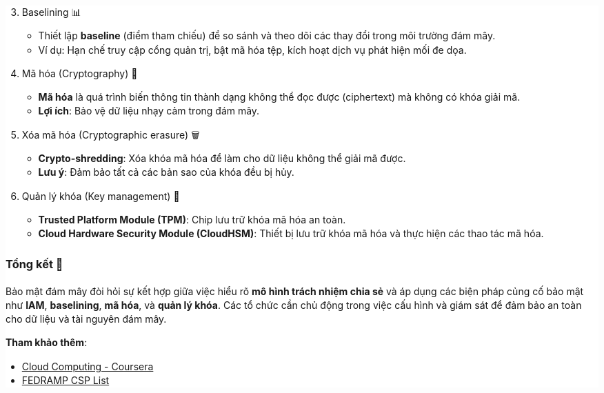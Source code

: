 3. Baselining 📊

   - Thiết lập **baseline** (điểm tham chiếu) để so sánh và theo dõi các thay đổi trong môi trường đám mây.
   - Ví dụ: Hạn chế truy cập cổng quản trị, bật mã hóa tệp, kích hoạt dịch vụ phát hiện mối đe dọa.

4. Mã hóa (Cryptography) 🔐

   - **Mã hóa** là quá trình biến thông tin thành dạng không thể đọc được (ciphertext) mà không có khóa giải mã.
   - **Lợi ích**: Bảo vệ dữ liệu nhạy cảm trong đám mây.

5. Xóa mã hóa (Cryptographic erasure) 🗑️

   - **Crypto-shredding**: Xóa khóa mã hóa để làm cho dữ liệu không thể giải mã được.
   - **Lưu ý**: Đảm bảo tất cả các bản sao của khóa đều bị hủy.

6. Quản lý khóa (Key management) 🔑

   - **Trusted Platform Module (TPM)**: Chip lưu trữ khóa mã hóa an toàn.
   - **Cloud Hardware Security Module (CloudHSM)**: Thiết bị lưu trữ khóa mã hóa và thực hiện các thao tác mã hóa.

### Tổng kết 🌟

Bảo mật đám mây đòi hỏi sự kết hợp giữa việc hiểu rõ **mô hình trách nhiệm chia sẻ** và áp dụng các biện pháp củng cố bảo mật như **IAM**, **baselining**, **mã hóa**, và **quản lý khóa**. Các tổ chức cần chủ động trong việc cấu hình và giám sát để đảm bảo an toàn cho dữ liệu và tài nguyên đám mây.

**Tham khảo thêm**:

- [Cloud Computing - Coursera](https://www.coursera.org/learn/networks-and-network-security/lecture/BGlnq/cloud-networks)
- [FEDRAMP CSP List](https://www.fedramp.gov/)
